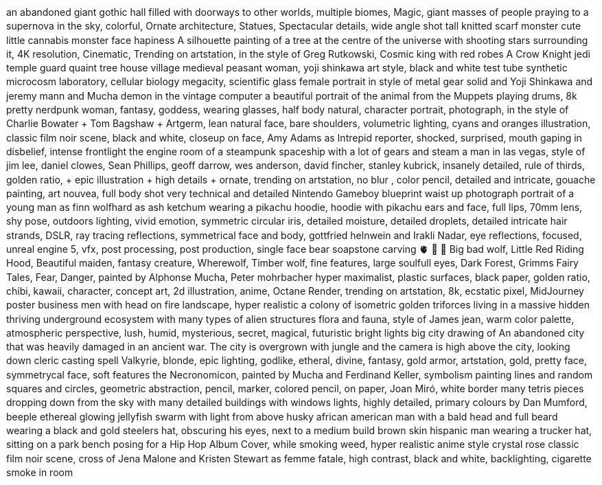 an abandoned giant gothic hall filled with doorways to other worlds, multiple biomes, Magic, giant masses of people praying to a supernova in the sky, colorful, Ornate architecture, Statues, Spectacular details, wide angle shot
tall knitted scarf monster
cute little cannabis monster
face
hapiness
A silhouette painting of a tree at the centre of the universe with shooting stars surrounding it, 4K resolution, Cinematic, Trending on artstation, in the style of Greg Rutkowski, Cosmic
king with red robes
A Crow Knight
jedi temple guard
quaint tree house village
medieval peasant woman, yoji shinkawa art style, black and white
test tube synthetic microcosm laboratory, cellular biology megacity, scientific glass
female portrait in style of metal gear solid and Yoji Shinkawa and jeremy mann and Mucha
demon in the vintage computer
a beautiful portrait of the animal from the Muppets playing drums, 8k
pretty nerdpunk woman, fantasy, goddess, wearing glasses, half body natural, character portrait, photograph, in the style of Charlie Bowater + Tom Bagshaw + Artgerm, lean natural face, bare shoulders, volumetric lighting, cyans and oranges illustration,
classic film noir scene, black and white, closeup on face, Amy Adams as Intrepid reporter, shocked, surprised, mouth gaping in disbelief, intense frontlight
the engine room of a steampunk spaceship with a lot of gears and steam
a man in las vegas, style of jim lee, daniel clowes, Sean Phillips, geoff darrow, wes anderson, david fincher, stanley kubrick, insanely detailed, rule of thirds, golden ratio, + epic illustration + high details + ornate, trending on artstation, no blur , color pencil, detailed and intricate, gouache painting, art nouvea, full body shot
very technical and detailed Nintendo Gameboy blueprint
waist up photograph portrait of a young man as finn wolfhard as ash ketchum wearing a pikachu hoodie, hoodie with pikachu ears and face, full lips, 70mm lens, shy pose, outdoors lighting, vivid emotion, symmetric circular iris, detailed moisture, detailed droplets, detailed intricate hair strands, DSLR, ray tracing reflections, symmetrical face and body, gottfried helnwein and Irakli Nadar, eye reflections, focused, unreal engine 5, vfx, post processing, post production, single face
bear soapstone carving
🫀 👹 🦑
Big bad wolf, Little Red Riding Hood, Beautiful maiden, fantasy creature, Wherewolf, Timber wolf, fine features, large soulfull eyes, Dark Forest, Grimms Fairy Tales, Fear, Danger, painted by Alphonse Mucha, Peter mohrbacher hyper maximalist, plastic surfaces, black paper, golden ratio, chibi, kawaii, character, concept art, 2d illustration, anime, Octane Render, trending on artstation, 8k, ecstatic pixel,
MidJourney poster
business men with head on fire landscape, hyper realistic
a colony of isometric golden triforces living in a massive hidden thriving underground ecosystem with many types of alien structures flora and fauna, style of James jean, warm color palette, atmospheric perspective, lush, humid, mysterious, secret, magical, futuristic
bright lights big city
drawing of An abandoned city that was heavily damaged in an ancient war. The city is overgrown with jungle and the camera is high above the city, looking down
cleric casting spell
Valkyrie, blonde, epic lighting, godlike, etheral, divine, fantasy, gold armor, artstation, gold, pretty face, symmetrycal face, soft features
the Necronomicon, painted by Mucha and Ferdinand Keller, symbolism painting
lines and random squares and circles, geometric abstraction, pencil, marker, colored pencil, on paper, Joan Miró, white border
many tetris pieces dropping down from the sky with many detailed buildings with windows lights, highly detailed, primary colours by Dan Mumford, beeple
ethereal glowing jellyfish swarm with light from above
husky african american man with a bald head and full beard wearing a black and gold steelers hat, obscuring his eyes, next to a medium build brown skin hispanic man wearing a trucker hat, sitting on a park bench posing for a Hip Hop Album Cover, while smoking weed, hyper realistic anime style
crystal rose
classic film noir scene, cross of Jena Malone and Kristen Stewart as femme fatale, high contrast, black and white, backlighting, cigarette smoke in room